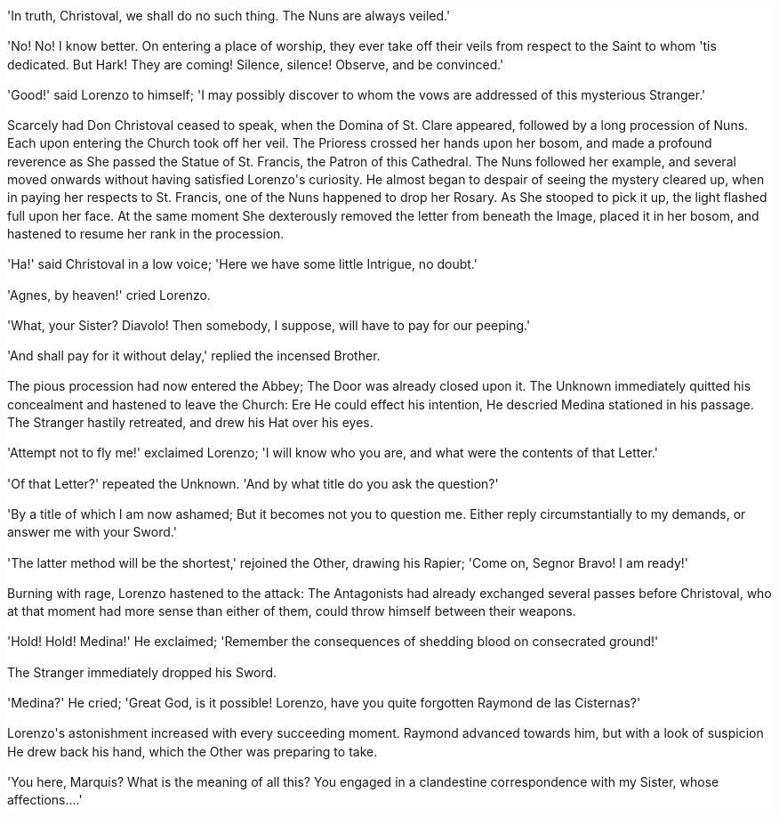 'In truth, Christoval, we shall do no such thing. The Nuns are always veiled.'

'No! No! I know better. On entering a place of worship, they ever take off their veils from respect to the Saint to whom 'tis dedicated. But Hark! They are coming! Silence, silence! Observe, and be convinced.'

'Good!' said Lorenzo to himself; 'I may possibly discover to whom the vows are addressed of this mysterious Stranger.'

Scarcely had Don Christoval ceased to speak, when the Domina of St. Clare appeared, followed by a long procession of Nuns. Each upon entering the Church took off her veil. The Prioress crossed her hands upon her bosom, and made a profound reverence as She passed the Statue of St. Francis, the Patron of this Cathedral. The Nuns followed her example, and several moved onwards without having satisfied Lorenzo's curiosity. He almost began to despair of seeing the mystery cleared up, when in paying her respects to St. Francis, one of the Nuns happened to drop her Rosary. As She stooped to pick it up, the light flashed full upon her face. At the same moment She dexterously removed the letter from beneath the Image, placed it in her bosom, and hastened to resume her rank in the procession.

'Ha!' said Christoval in a low voice; 'Here we have some little Intrigue, no doubt.'

'Agnes, by heaven!' cried Lorenzo.

'What, your Sister? Diavolo! Then somebody, I suppose, will have to pay for our peeping.'

'And shall pay for it without delay,' replied the incensed Brother.

The pious procession had now entered the Abbey; The Door was already closed upon it. The Unknown immediately quitted his concealment and hastened to leave the Church: Ere He could effect his intention, He descried Medina stationed in his passage. The Stranger hastily retreated, and drew his Hat over his eyes.

'Attempt not to fly me!' exclaimed Lorenzo; 'I will know who you are, and what were the contents of that Letter.'

'Of that Letter?' repeated the Unknown. 'And by what title do you ask the question?'

'By a title of which I am now ashamed; But it becomes not you to question me. Either reply circumstantially to my demands, or answer me with your Sword.'

'The latter method will be the shortest,' rejoined the Other, drawing his Rapier; 'Come on, Segnor Bravo! I am ready!'

Burning with rage, Lorenzo hastened to the attack: The Antagonists had already exchanged several passes before Christoval, who at that moment had more sense than either of them, could throw himself between their weapons.

'Hold! Hold! Medina!' He exclaimed; 'Remember the consequences of shedding blood on consecrated ground!'

The Stranger immediately dropped his Sword.

'Medina?' He cried; 'Great God, is it possible! Lorenzo, have you quite forgotten Raymond de las Cisternas?'

Lorenzo's astonishment increased with every succeeding moment. Raymond advanced towards him, but with a look of suspicion He drew back his hand, which the Other was preparing to take.

'You here, Marquis? What is the meaning of all this? You engaged in a clandestine correspondence with my Sister, whose affections....'

